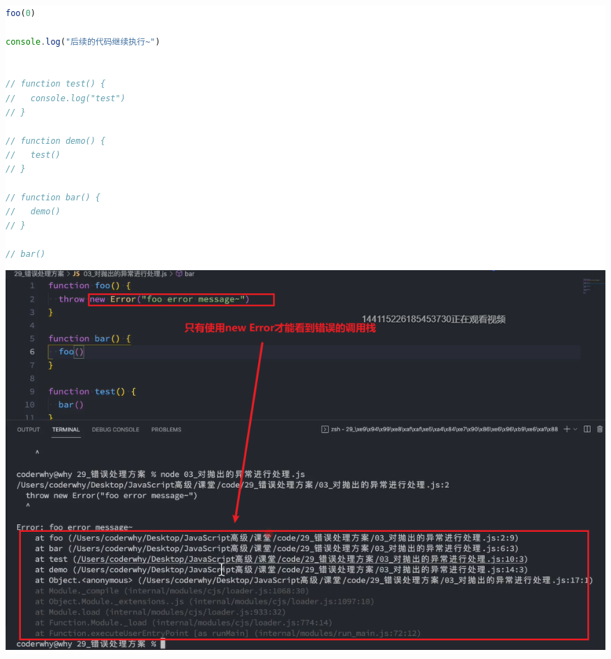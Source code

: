 ```js
foo(0)

console.log("后续的代码继续执行~")


// function test() {
//   console.log("test")
// }

// function demo() {
//   test()
// }

// function bar() {
//   demo()
// }

// bar()

```

![image-20220802071841907](.\20_async-await事件循环\image-20220802071841907.png)

